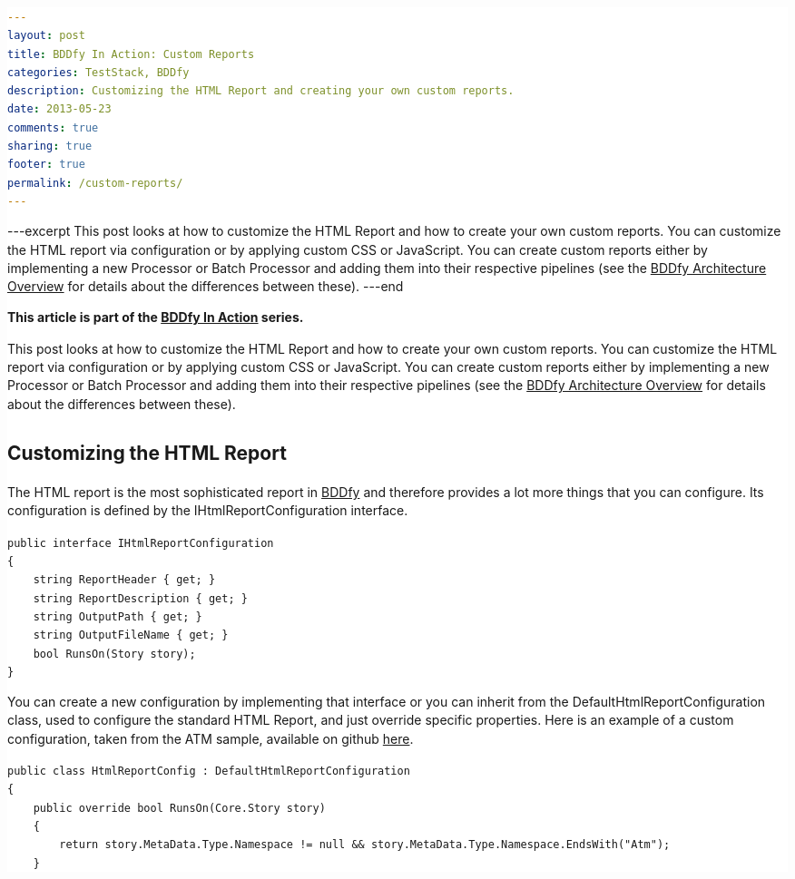 ```yaml
---
layout: post
title: BDDfy In Action: Custom Reports
categories: TestStack, BDDfy
description: Customizing the HTML Report and creating your own custom reports.
date: 2013-05-23
comments: true
sharing: true
footer: true
permalink: /custom-reports/
---
```


---excerpt
This post looks at how to customize the HTML Report and how to create your own custom reports. You can customize the HTML report via configuration or by applying custom CSS or JavaScript. You can create custom reports either by implementing a new Processor or Batch Processor and adding them into their respective pipelines (see the [BDDfy Architecture Overview](http://www.michael-whelan.net/bddfy-architecture-overview/) for details about the differences between these). 
---end

**This article is part of the [BDDfy In Action][1] series.**

This post looks at how to customize the HTML Report and how to create your own custom reports. You can customize the HTML report via configuration or by applying custom CSS or JavaScript. You can create custom reports either by implementing a new Processor or Batch Processor and adding them into their respective pipelines (see the [BDDfy Architecture Overview](http://www.michael-whelan.net/bddfy-architecture-overview/) for details about the differences between these). 

## Customizing the HTML Report ##
The HTML report is the most sophisticated report in [BDDfy](http://teststack.net/pages/BDDfy.html) and therefore provides a lot more things that you can configure. Its configuration is defined by the IHtmlReportConfiguration interface.

	public interface IHtmlReportConfiguration
	{
	    string ReportHeader { get; }
	    string ReportDescription { get; }
	    string OutputPath { get; }
	    string OutputFileName { get; }
	    bool RunsOn(Story story);
	}

You can create a new configuration by implementing that interface or you can inherit from the  DefaultHtmlReportConfiguration class, used to configure the standard HTML Report, and just override specific properties.  Here is an example of a custom configuration, taken from the ATM sample, available on github [here](https://github.com/TestStack/TestStack.BDDfy/tree/master/TestStack.BDDfy.Samples/Atm).

    public class HtmlReportConfig : DefaultHtmlReportConfiguration
    {
        public override bool RunsOn(Core.Story story)
        {
            return story.MetaData.Type.Namespace != null && story.MetaData.Type.Namespace.EndsWith("Atm");
        }


[1]: /bddfy-in-action/